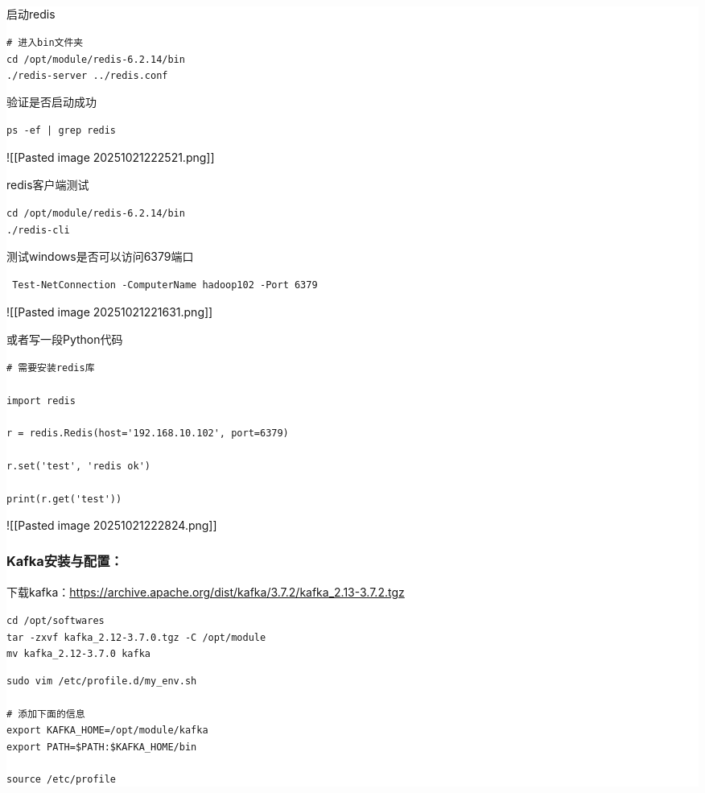 
启动redis
```
# 进入bin文件夹
cd /opt/module/redis-6.2.14/bin
./redis-server ../redis.conf
```

验证是否启动成功

```
ps -ef | grep redis
```
![[Pasted image 20251021222521.png]]

redis客户端测试
```
cd /opt/module/redis-6.2.14/bin
./redis-cli
```

测试windows是否可以访问6379端口
```
 Test-NetConnection -ComputerName hadoop102 -Port 6379
```
![[Pasted image 20251021221631.png]]

或者写一段Python代码
```
# 需要安装redis库

import redis

r = redis.Redis(host='192.168.10.102', port=6379)

r.set('test', 'redis ok')

print(r.get('test'))
```

![[Pasted image 20251021222824.png]]

### Kafka安装与配置：
下载kafka：https://archive.apache.org/dist/kafka/3.7.2/kafka_2.13-3.7.2.tgz

```
cd /opt/softwares
tar -zxvf kafka_2.12-3.7.0.tgz -C /opt/module
mv kafka_2.12-3.7.0 kafka
```
```
sudo vim /etc/profile.d/my_env.sh

# 添加下面的信息
export KAFKA_HOME=/opt/module/kafka
export PATH=$PATH:$KAFKA_HOME/bin

source /etc/profile

```
